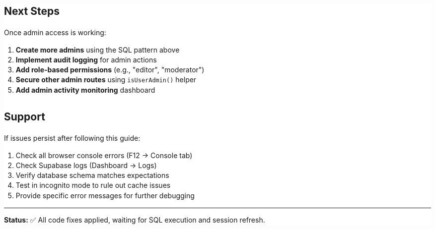 ## Next Steps

Once admin access is working:

1. **Create more admins** using the SQL pattern above
2. **Implement audit logging** for admin actions
3. **Add role-based permissions** (e.g., "editor", "moderator")
4. **Secure other admin routes** using `isUserAdmin()` helper
5. **Add admin activity monitoring** dashboard

## Support

If issues persist after following this guide:

1. Check all browser console errors (F12 → Console tab)
2. Check Supabase logs (Dashboard → Logs)
3. Verify database schema matches expectations
4. Test in incognito mode to rule out cache issues
5. Provide specific error messages for further debugging

---

**Status:** ✅ All code fixes applied, waiting for SQL execution and session refresh.
